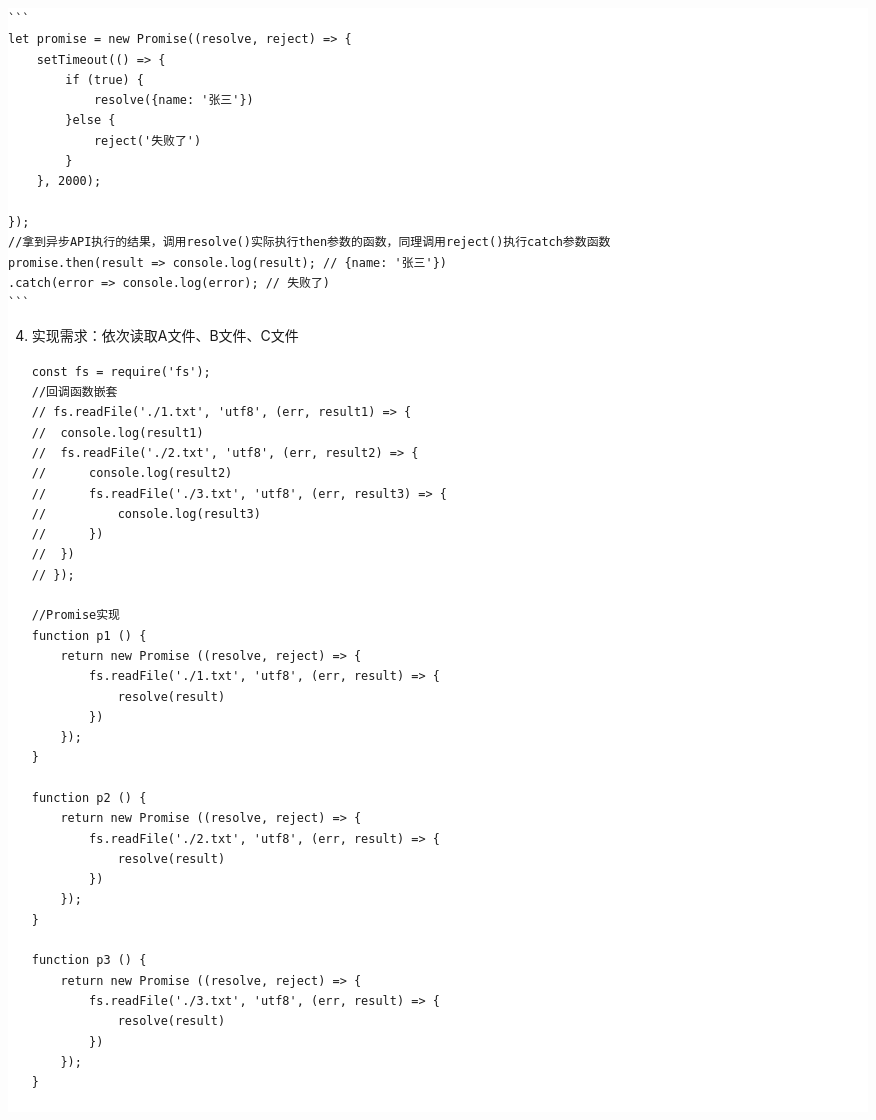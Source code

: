     ```
    let promise = new Promise((resolve, reject) => { 
        setTimeout(() => { 
            if (true) { 
                resolve({name: '张三'}) 
            }else { 
                reject('失败了') 
            } 
        }, 2000);

    }); 
    //拿到异步API执行的结果，调用resolve()实际执行then参数的函数，同理调用reject()执行catch参数函数
    promise.then(result => console.log(result); // {name: '张三'}) 
    .catch(error => console.log(error); // 失败了)
    ```
4. 实现需求：依次读取A文件、B文件、C文件
    
    ```
    const fs = require('fs');
    //回调函数嵌套
    // fs.readFile('./1.txt', 'utf8', (err, result1) => {
    // 	console.log(result1)
    // 	fs.readFile('./2.txt', 'utf8', (err, result2) => {
    // 		console.log(result2)
    // 		fs.readFile('./3.txt', 'utf8', (err, result3) => {
    // 			console.log(result3)
    // 		})
    // 	})
    // });
    
    //Promise实现
    function p1 () {
        return new Promise ((resolve, reject) => {
            fs.readFile('./1.txt', 'utf8', (err, result) => {
                resolve(result)
            })
        });
    }
    
    function p2 () {
        return new Promise ((resolve, reject) => {
            fs.readFile('./2.txt', 'utf8', (err, result) => {
                resolve(result)
            })
        });
    }
    
    function p3 () {
        return new Promise ((resolve, reject) => {
            fs.readFile('./3.txt', 'utf8', (err, result) => {
                resolve(result)
            })
        });
    }
    